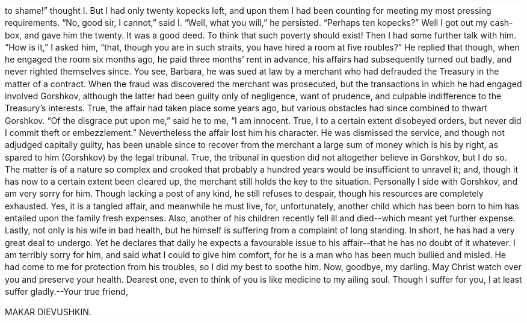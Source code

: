 to shame!” thought I. But I had only twenty kopecks left, and upon them
I had been counting for meeting my most pressing requirements. “No, good
sir, I cannot,” said I. “Well, what you will,” he persisted. “Perhaps
ten kopecks?” Well I got out my cash-box, and gave him the twenty. It
was a good deed. To think that such poverty should exist! Then I had
some further talk with him. “How is it,” I asked him, “that, though you
are in such straits, you have hired a room at five roubles?” He replied
that though, when he engaged the room six months ago, he paid three
months’ rent in advance, his affairs had subsequently turned out badly,
and never righted themselves since. You see, Barbara, he was sued at
law by a merchant who had defrauded the Treasury in the matter of a
contract. When the fraud was discovered the merchant was prosecuted, but
the transactions in which he had engaged involved Gorshkov, although
the latter had been guilty only of negligence, want of prudence, and
culpable indifference to the Treasury’s interests. True, the affair had
taken place some years ago, but various obstacles had since combined
to thwart Gorshkov. “Of the disgrace put upon me,” said he to me, “I am
innocent. True, I to a certain extent disobeyed orders, but never did
I commit theft or embezzlement.” Nevertheless the affair lost him
his character. He was dismissed the service, and though not adjudged
capitally guilty, has been unable since to recover from the merchant a
large sum of money which is his by right, as spared to him (Gorshkov)
by the legal tribunal. True, the tribunal in question did not altogether
believe in Gorshkov, but I do so. The matter is of a nature so complex
and crooked that probably a hundred years would be insufficient to
unravel it; and, though it has now to a certain extent been cleared up,
the merchant still holds the key to the situation. Personally I side
with Gorshkov, and am very sorry for him. Though lacking a post of any
kind, he still refuses to despair, though his resources are completely
exhausted. Yes, it is a tangled affair, and meanwhile he must live, for,
unfortunately, another child which has been born to him has entailed
upon the family fresh expenses. Also, another of his children recently
fell ill and died--which meant yet further expense. Lastly, not only is
his wife in bad health, but he himself is suffering from a complaint of
long standing. In short, he has had a very great deal to undergo. Yet he
declares that daily he expects a favourable issue to his affair--that he
has no doubt of it whatever. I am terribly sorry for him, and said what
I could to give him comfort, for he is a man who has been much bullied
and misled. He had come to me for protection from his troubles, so I did
my best to soothe him. Now, goodbye, my darling. May Christ watch over
you and preserve your health. Dearest one, even to think of you is like
medicine to my ailing soul. Though I suffer for you, I at least suffer
gladly.--Your true friend,

MAKAR DIEVUSHKIN.




